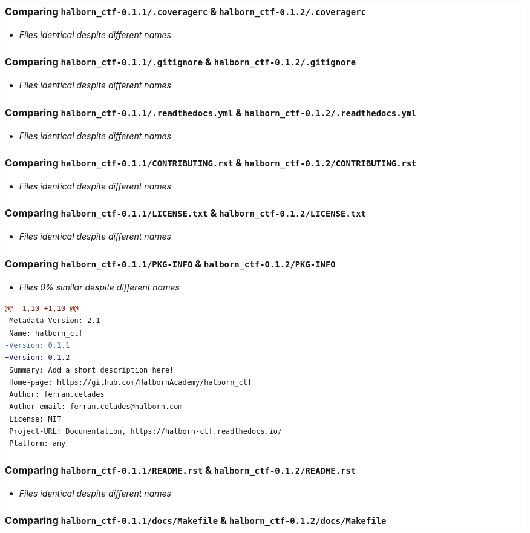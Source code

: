 ### Comparing `halborn_ctf-0.1.1/.coveragerc` & `halborn_ctf-0.1.2/.coveragerc`

 * *Files identical despite different names*

### Comparing `halborn_ctf-0.1.1/.gitignore` & `halborn_ctf-0.1.2/.gitignore`

 * *Files identical despite different names*

### Comparing `halborn_ctf-0.1.1/.readthedocs.yml` & `halborn_ctf-0.1.2/.readthedocs.yml`

 * *Files identical despite different names*

### Comparing `halborn_ctf-0.1.1/CONTRIBUTING.rst` & `halborn_ctf-0.1.2/CONTRIBUTING.rst`

 * *Files identical despite different names*

### Comparing `halborn_ctf-0.1.1/LICENSE.txt` & `halborn_ctf-0.1.2/LICENSE.txt`

 * *Files identical despite different names*

### Comparing `halborn_ctf-0.1.1/PKG-INFO` & `halborn_ctf-0.1.2/PKG-INFO`

 * *Files 0% similar despite different names*

```diff
@@ -1,10 +1,10 @@
 Metadata-Version: 2.1
 Name: halborn_ctf
-Version: 0.1.1
+Version: 0.1.2
 Summary: Add a short description here!
 Home-page: https://github.com/HalbornAcademy/halborn_ctf
 Author: ferran.celades
 Author-email: ferran.celades@halborn.com
 License: MIT
 Project-URL: Documentation, https://halborn-ctf.readthedocs.io/
 Platform: any
```

### Comparing `halborn_ctf-0.1.1/README.rst` & `halborn_ctf-0.1.2/README.rst`

 * *Files identical despite different names*

### Comparing `halborn_ctf-0.1.1/docs/Makefile` & `halborn_ctf-0.1.2/docs/Makefile`
